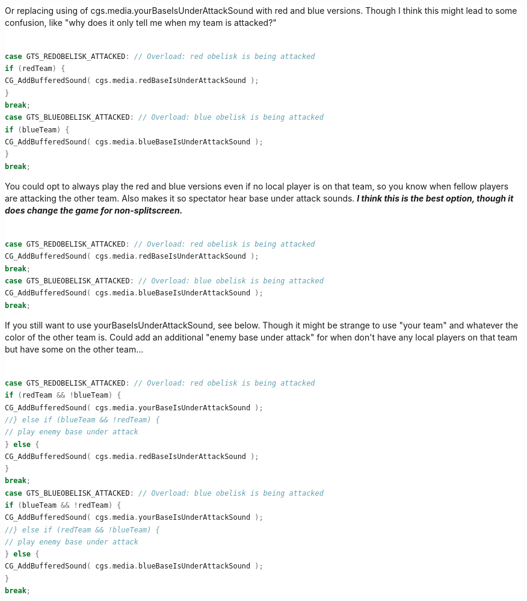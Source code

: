Or replacing using of cgs.media.yourBaseIsUnderAttackSound with red and blue versions. Though I think this might lead to some confusion, like "why does it only tell me when my team is attacked?"

```c

case GTS_REDOBELISK_ATTACKED: // Overload: red obelisk is being attacked
if (redTeam) {
CG_AddBufferedSound( cgs.media.redBaseIsUnderAttackSound );
}
break;
case GTS_BLUEOBELISK_ATTACKED: // Overload: blue obelisk is being attacked
if (blueTeam) {
CG_AddBufferedSound( cgs.media.blueBaseIsUnderAttackSound );
}
break;
```

You could opt to always play the red and blue versions even if no local player is on that team, so you know when fellow players are attacking the other team. Also makes it so spectator hear base under attack sounds. **_I think this is the best option, though it does change the game for non-splitscreen._**

```c

case GTS_REDOBELISK_ATTACKED: // Overload: red obelisk is being attacked
CG_AddBufferedSound( cgs.media.redBaseIsUnderAttackSound );
break;
case GTS_BLUEOBELISK_ATTACKED: // Overload: blue obelisk is being attacked
CG_AddBufferedSound( cgs.media.blueBaseIsUnderAttackSound );
break;
```

If you still want to use yourBaseIsUnderAttackSound, see below. Though it might be strange to use "your team" and whatever the color of the other team is. Could add an additional "enemy base under attack" for when don't have any local players on that team but have some on the other team...
```c

case GTS_REDOBELISK_ATTACKED: // Overload: red obelisk is being attacked
if (redTeam && !blueTeam) {
CG_AddBufferedSound( cgs.media.yourBaseIsUnderAttackSound );
//} else if (blueTeam && !redTeam) {
// play enemy base under attack
} else {
CG_AddBufferedSound( cgs.media.redBaseIsUnderAttackSound );
}
break;
case GTS_BLUEOBELISK_ATTACKED: // Overload: blue obelisk is being attacked
if (blueTeam && !redTeam) {
CG_AddBufferedSound( cgs.media.yourBaseIsUnderAttackSound );
//} else if (redTeam && !blueTeam) {
// play enemy base under attack
} else {
CG_AddBufferedSound( cgs.media.blueBaseIsUnderAttackSound );
}
break;
```
